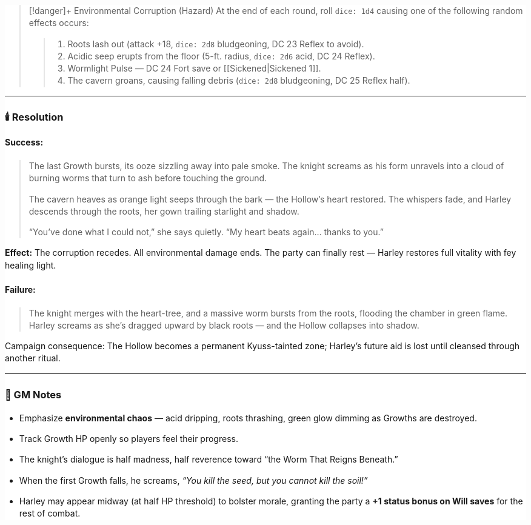 > [!danger]+ Environmental Corruption (Hazard)
> At the end of each round, roll `dice: 1d4` causing one of the following random effects occurs:
>
>> 1) Roots lash out (attack +18, `dice: 2d8` bludgeoning, DC 23 Reflex to avoid).
>> 2) Acidic seep erupts from the floor (5-ft. radius, `dice: 2d6` acid, DC 24 Reflex).
>> 3) Wormlight Pulse — DC 24 Fort save or [[Sickened|Sickened 1]].
>> 4) The cavern groans, causing falling debris (`dice: 2d8` bludgeoning, DC 25 Reflex half).

---

### 🕯️ Resolution

#### **Success:**

> The last Growth bursts, its ooze sizzling away into pale smoke. The knight screams as his form unravels into a cloud of burning worms that turn to ash before touching the ground.
> 
> The cavern heaves as orange light seeps through the bark — the Hollow’s heart restored. The whispers fade, and Harley descends through the roots, her gown trailing starlight and shadow.
> 
> “You’ve done what I could not,” she says quietly. “My heart beats again… thanks to you.”

**Effect:** The corruption recedes. All environmental damage ends. The party can finally rest — Harley restores full vitality with fey healing light.

#### **Failure:**

> The knight merges with the heart-tree, and a massive worm bursts from the roots, flooding the chamber in green flame.  
> Harley screams as she’s dragged upward by black roots — and the Hollow collapses into shadow.

Campaign consequence: The Hollow becomes a permanent Kyuss-tainted zone; Harley’s future aid is lost until cleansed through another ritual.

---

### 🧠 GM Notes

- Emphasize **environmental chaos** — acid dripping, roots thrashing, green glow dimming as Growths are destroyed.
    
- Track Growth HP openly so players feel their progress.
    
- The knight’s dialogue is half madness, half reverence toward “the Worm That Reigns Beneath.”
    
- When the first Growth falls, he screams, _“You kill the seed, but you cannot kill the soil!”_
    
- Harley may appear midway (at half HP threshold) to bolster morale, granting the party a **+1 status bonus on Will saves** for the rest of combat.




